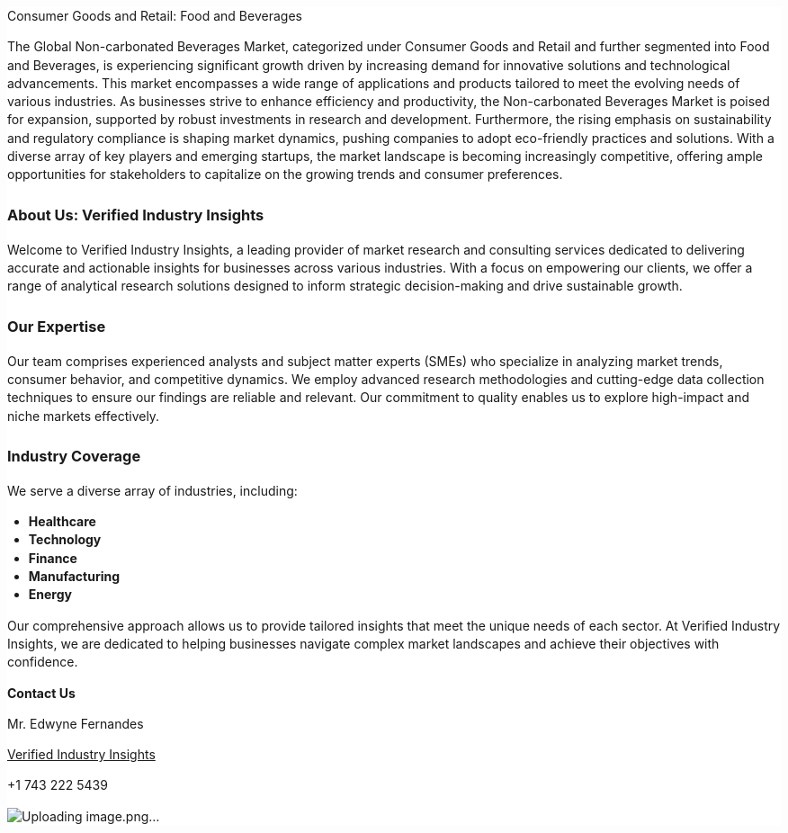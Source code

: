 Consumer Goods and Retail: Food and Beverages </h3><p>The Global Non-carbonated Beverages Market, categorized under Consumer Goods and Retail and further segmented into Food and Beverages, is experiencing significant growth driven by increasing demand for innovative solutions and technological advancements. This market encompasses a wide range of applications and products tailored to meet the evolving needs of various industries. As businesses strive to enhance efficiency and productivity, the Non-carbonated Beverages Market is poised for expansion, supported by robust investments in research and development. Furthermore, the rising emphasis on sustainability and regulatory compliance is shaping market dynamics, pushing companies to adopt eco-friendly practices and solutions. With a diverse array of key players and emerging startups, the market landscape is becoming increasingly competitive, offering ample opportunities for stakeholders to capitalize on the growing trends and consumer preferences.</p><h3>About Us: Verified Industry Insights</h3><p>Welcome to Verified Industry Insights, a leading provider of market research and consulting services dedicated to delivering accurate and actionable insights for businesses across various industries. With a focus on empowering our clients, we offer a range of analytical research solutions designed to inform strategic decision-making and drive sustainable growth.</p><h3>Our Expertise</h3><p>Our team comprises experienced analysts and subject matter experts (SMEs) who specialize in analyzing market trends, consumer behavior, and competitive dynamics. We employ advanced research methodologies and cutting-edge data collection techniques to ensure our findings are reliable and relevant. Our commitment to quality enables us to explore high-impact and niche markets effectively.</p><h3>Industry Coverage</h3><p>We serve a diverse array of industries, including:</p><ul><li><strong>Healthcare</strong></li><li><strong>Technology</strong></li><li><strong>Finance</strong></li><li><strong>Manufacturing</strong></li><li><strong>Energy</strong></li></ul><p>Our comprehensive approach allows us to provide tailored insights that meet the unique needs of each sector. At Verified Industry Insights, we are dedicated to helping businesses navigate complex market landscapes and achieve their objectives with confidence.</p><p><strong>Contact Us</strong></p><p>Mr. Edwyne Fernandes</p><p><a href="https://www.verifiedindustryinsights.com/">Verified Industry Insights</a></p><p>+1 743 222 5439</p>
![Uploading image.png…]()
